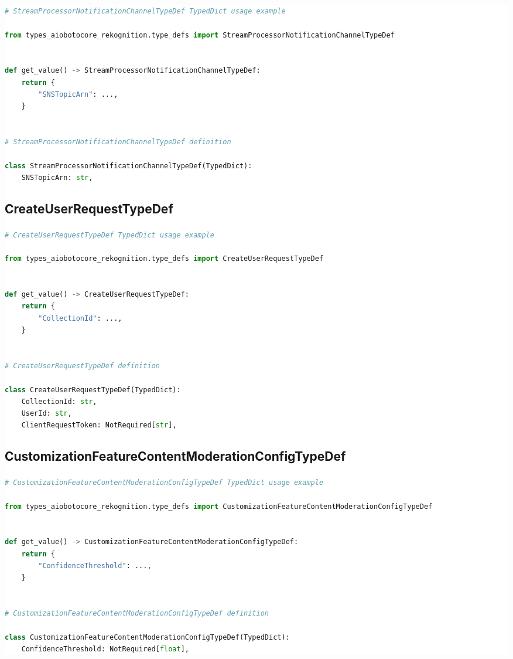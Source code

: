 ```python
# StreamProcessorNotificationChannelTypeDef TypedDict usage example

from types_aiobotocore_rekognition.type_defs import StreamProcessorNotificationChannelTypeDef


def get_value() -> StreamProcessorNotificationChannelTypeDef:
    return {
        "SNSTopicArn": ...,
    }


# StreamProcessorNotificationChannelTypeDef definition

class StreamProcessorNotificationChannelTypeDef(TypedDict):
    SNSTopicArn: str,
```

## CreateUserRequestTypeDef

```python
# CreateUserRequestTypeDef TypedDict usage example

from types_aiobotocore_rekognition.type_defs import CreateUserRequestTypeDef


def get_value() -> CreateUserRequestTypeDef:
    return {
        "CollectionId": ...,
    }


# CreateUserRequestTypeDef definition

class CreateUserRequestTypeDef(TypedDict):
    CollectionId: str,
    UserId: str,
    ClientRequestToken: NotRequired[str],
```

## CustomizationFeatureContentModerationConfigTypeDef

```python
# CustomizationFeatureContentModerationConfigTypeDef TypedDict usage example

from types_aiobotocore_rekognition.type_defs import CustomizationFeatureContentModerationConfigTypeDef


def get_value() -> CustomizationFeatureContentModerationConfigTypeDef:
    return {
        "ConfidenceThreshold": ...,
    }


# CustomizationFeatureContentModerationConfigTypeDef definition

class CustomizationFeatureContentModerationConfigTypeDef(TypedDict):
    ConfidenceThreshold: NotRequired[float],
```
